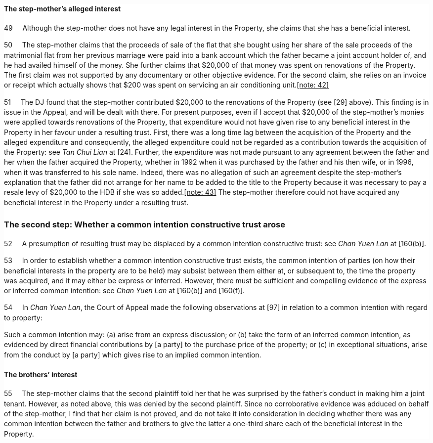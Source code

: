 #### The step-mother’s alleged interest

49     Although the step-mother does not have any legal interest in the Property, she claims that she has a beneficial interest.

50     The step-mother claims that the proceeds of sale of the flat that she bought using her share of the sale proceeds of the matrimonial flat from her previous marriage were paid into a bank account which the father became a joint account holder of, and he had availed himself of the money. She further claims that $20,000 of that money was spent on renovations of the Property. The first claim was not supported by any documentary or other objective evidence. For the second claim, she relies on an invoice or receipt which actually shows that $200 was spent on servicing an air conditioning unit.[\[note: 42\]](#Ftn_42)

51     The DJ found that the step-mother contributed $20,000 to the renovations of the Property (see \[29\] above). This finding is in issue in the Appeal, and will be dealt with there. For present purposes, even if I accept that $20,000 of the step-mother’s monies were applied towards renovations of the Property, that expenditure would not have given rise to any beneficial interest in the Property in her favour under a resulting trust. First, there was a long time lag between the acquisition of the Property and the alleged expenditure and consequently, the alleged expenditure could not be regarded as a contribution towards the acquisition of the Property: see _Tan Chui Lian_ at \[24\]. Further, the expenditure was not made pursuant to any agreement between the father and her when the father acquired the Property, whether in 1992 when it was purchased by the father and his then wife, or in 1996, when it was transferred to his sole name. Indeed, there was no allegation of such an agreement despite the step-mother’s explanation that the father did not arrange for her name to be added to the title to the Property because it was necessary to pay a resale levy of $20,000 to the HDB if she was so added.[\[note: 43\]](#Ftn_43) The step-mother therefore could not have acquired any beneficial interest in the Property under a resulting trust.

### The second step: Whether a common intention constructive trust arose

52     A presumption of resulting trust may be displaced by a common intention constructive trust: see _Chan Yuen Lan_ at \[160(b)\].

53     In order to establish whether a common intention constructive trust exists, the common intention of parties (on how their beneficial interests in the property are to be held) may subsist between them either at, or subsequent to, the time the property was acquired, and it may either be express or inferred. However, there must be sufficient and compelling evidence of the express or inferred common intention: see _Chan Yuen Lan_ at \[160(b)\] and \[160(f)\].

54     In _Chan Yuen Lan_, the Court of Appeal made the following observations at \[97\] in relation to a common intention with regard to property:

Such a common intention may: (a) arise from an express discussion; or (b) take the form of an inferred common intention, as evidenced by direct financial contributions by \[a party\] to the purchase price of the property; or (c) in exceptional situations, arise from the conduct by \[a party\] which gives rise to an implied common intention.

#### The brothers’ interest

55     The step-mother claims that the second plaintiff told her that he was surprised by the father’s conduct in making him a joint tenant. However, as noted above, this was denied by the second plaintiff. Since no corroborative evidence was adduced on behalf of the step-mother, I find that her claim is not proved, and do not take it into consideration in deciding whether there was any common intention between the father and brothers to give the latter a one-third share each of the beneficial interest in the Property.
